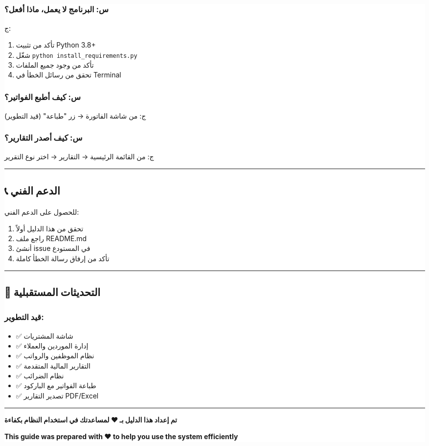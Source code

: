 ### س: البرنامج لا يعمل، ماذا أفعل؟
ج: 
1. تأكد من تثبيت Python 3.8+
2. شغّل `python install_requirements.py`
3. تأكد من وجود جميع الملفات
4. تحقق من رسائل الخطأ في Terminal

### س: كيف أطبع الفواتير؟
ج: من شاشة الفاتورة → زر "طباعة" (قيد التطوير)

### س: كيف أصدر التقارير؟
ج: من القائمة الرئيسية → التقارير → اختر نوع التقرير

---

## 📞 الدعم الفني

للحصول على الدعم الفني:
1. تحقق من هذا الدليل أولاً
2. راجع ملف README.md
3. أنشئ issue في المستودع
4. تأكد من إرفاق رسالة الخطأ كاملة

---

## 🔄 التحديثات المستقبلية

### قيد التطوير:
- ✅ شاشة المشتريات
- ✅ إدارة الموردين والعملاء
- ✅ نظام الموظفين والرواتب
- ✅ التقارير المالية المتقدمة
- ✅ نظام الضرائب
- ✅ طباعة الفواتير مع الباركود
- ✅ تصدير التقارير PDF/Excel

---

**تم إعداد هذا الدليل بـ ❤️ لمساعدتك في استخدام النظام بكفاءة**

**This guide was prepared with ❤️ to help you use the system efficiently**
